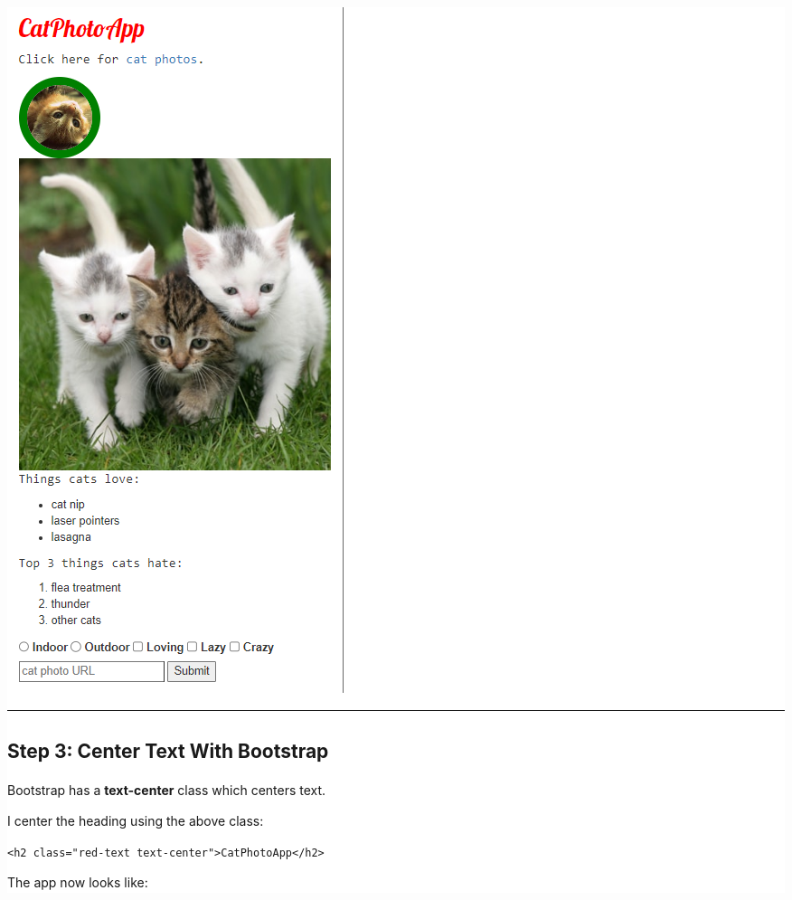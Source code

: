 ![](screenshots/2023-01-05-12-30-56.png)

<hr>

## **Step 3: Center Text With Bootstrap**

Bootstrap has a **text-center** class which centers text.

I center the heading using the above class:

    <h2 class="red-text text-center">CatPhotoApp</h2>

The app now looks like:

